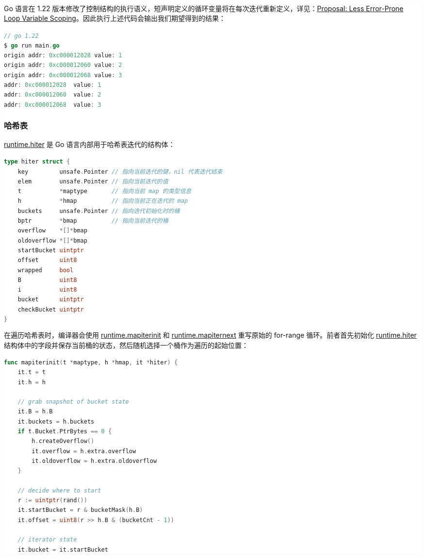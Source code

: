 
Go 语言在 1.22 版本修改了控制结构的执行语义，短声明定义的循环变量将在每次迭代重新定义，详见：[Proposal: Less Error-Prone Loop Variable Scoping](https://go.googlesource.com/proposal/+/master/design/60078-loopvar.md)。因此执行上述代码会输出我们期望得到的结果：

```go
// go 1.22
$ go run main.go
origin addr: 0xc000012028 value: 1
origin addr: 0xc000012060 value: 2
origin addr: 0xc000012068 value: 3
addr: 0xc000012028  value: 1
addr: 0xc000012060  value: 2
addr: 0xc000012068  value: 3
```

### 哈希表

[runtime.hiter](https://github.com/golang/go/blob/cb4eee693c382bea4222f20837e26501d40ed892/src/runtime/map.go#L166) 是 Go 语言内部用于哈希表迭代的结构体：

```go
type hiter struct {
    key         unsafe.Pointer // 指向当前迭代的键，nil 代表迭代结束
    elem        unsafe.Pointer // 指向当前迭代的值
    t           *maptype       // 指向当前 map 的类型信息
    h           *hmap          // 指向当前正在迭代的 map
    buckets     unsafe.Pointer // 指向迭代初始化时的桶
    bptr        *bmap          // 指向当前迭代的桶
    overflow    *[]*bmap       
    oldoverflow *[]*bmap       
    startBucket uintptr        
    offset      uint8          
    wrapped     bool           
    B           uint8
    i           uint8
    bucket      uintptr
    checkBucket uintptr
}
```

在遍历哈希表时，编译器会使用 [runtime.mapiterinit](https://github.com/golang/go/blob/cb4eee693c382bea4222f20837e26501d40ed892/src/runtime/map.go#L816) 和 [runtime.mapiternext](https://github.com/golang/go/blob/cb4eee693c382bea4222f20837e26501d40ed892/src/runtime/map.go#L862) 重写原始的 for-range 循环。前者首先初始化 [runtime.hiter](https://github.com/golang/go/blob/cb4eee693c382bea4222f20837e26501d40ed892/src/runtime/map.go#L166) 结构体中的字段并保存当前桶的状态，然后随机选择一个桶作为遍历的起始位置：

```go
func mapiterinit(t *maptype, h *hmap, it *hiter) {
    it.t = t
    it.h = h

    // grab snapshot of bucket state
    it.B = h.B
    it.buckets = h.buckets
    if t.Bucket.PtrBytes == 0 {
        h.createOverflow()
        it.overflow = h.extra.overflow
        it.oldoverflow = h.extra.oldoverflow
    }

    // decide where to start
    r := uintptr(rand())
    it.startBucket = r & bucketMask(h.B)
    it.offset = uint8(r >> h.B & (bucketCnt - 1))

    // iterator state
    it.bucket = it.startBucket
```